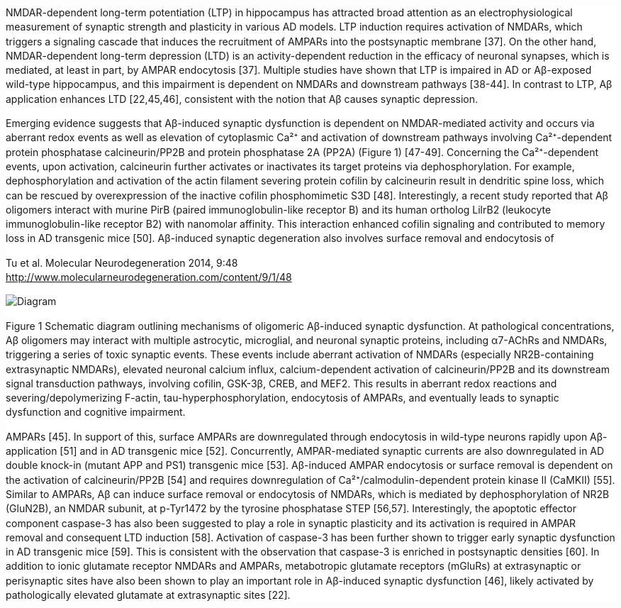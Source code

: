 NMDAR-dependent long-term potentiation (LTP) in hippocampus has attracted broad attention as an electrophysiological measurement of synaptic strength and plasticity in various AD models. LTP induction requires activation of NMDARs, which triggers a signaling cascade that induces the recruitment of AMPARs into the postsynaptic membrane [37]. On the other hand, NMDAR-dependent long-term depression (LTD) is an activity-dependent reduction in the efficacy of neuronal synapses, which is mediated, at least in part, by AMPAR endocytosis [37]. Multiple studies have shown that LTP is impaired in AD or Aβ-exposed wild-type hippocampus, and this impairment is dependent on NMDARs and downstream pathways [38-44]. In contrast to LTP, Aβ application enhances LTD [22,45,46], consistent with the notion that Aβ causes synaptic depression.

Emerging evidence suggests that Aβ-induced synaptic dysfunction is dependent on NMDAR-mediated activity and occurs via aberrant redox events as well as elevation of cytoplasmic Ca²⁺ and activation of downstream pathways involving Ca²⁺-dependent protein phosphatase calcineurin/PP2B and protein phosphatase 2A (PP2A) (Figure 1) [47-49]. Concerning the Ca²⁺-dependent events, upon activation, calcineurin further activates or inactivates its target proteins via dephosphorylation. For example, dephosphorylation and activation of the actin filament severing protein cofilin by calcineurin result in dendritic spine loss, which can be rescued by overexpression of the inactive cofilin phosphomimetic S3D [48]. Interestingly, a recent study reported that Aβ oligomers interact with murine PirB (paired immunoglobulin-like receptor B) and its human ortholog LilrB2 (leukocyte immunoglobulin-like receptor B2) with nanomolar affinity. This interaction enhanced cofilin signaling and contributed to memory loss in AD transgenic mice [50]. Aβ-induced synaptic degeneration also involves surface removal and endocytosis of

Tu et al. Molecular Neurodegeneration 2014, 9:48  
http://www.molecularneurodegeneration.com/content/9/1/48  

![Diagram](attachment:diagram.png)

Figure 1 Schematic diagram outlining mechanisms of oligomeric Aβ-induced synaptic dysfunction. At pathological concentrations, Aβ oligomers may interact with multiple astrocytic, microglial, and neuronal synaptic proteins, including α7-AChRs and NMDARs, triggering a series of toxic synaptic events. These events include aberrant activation of NMDARs (especially NR2B-containing extrasynaptic NMDARs), elevated neuronal calcium influx, calcium-dependent activation of calcineurin/PP2B and its downstream signal transduction pathways, involving cofilin, GSK-3β, CREB, and MEF2. This results in aberrant redox reactions and severing/depolymerizing F-actin, tau-hyperphosphorylation, endocytosis of AMPARs, and eventually leads to synaptic dysfunction and cognitive impairment.

AMPARs [45]. In support of this, surface AMPARs are downregulated through endocytosis in wild-type neurons rapidly upon Aβ-application [51] and in AD transgenic mice [52]. Concurrently, AMPAR-mediated synaptic currents are also downregulated in AD double knock-in (mutant APP and PS1) transgenic mice [53]. Aβ-induced AMPAR endocytosis or surface removal is dependent on the activation of calcineurin/PP2B [54] and requires downregulation of Ca²⁺/calmodulin-dependent protein kinase II (CaMKII) [55]. Similar to AMPARs, Aβ can induce surface removal or endocytosis of NMDARs, which is mediated by dephosphorylation of NR2B (GluN2B), an NMDAR subunit, at p-Tyr1472 by the tyrosine phosphatase STEP [56,57]. Interestingly, the apoptotic effector component caspase-3 has also been suggested to play a role in synaptic plasticity and its activation is required in AMPAR removal and consequent LTD induction [58]. Activation of caspase-3 has been further shown to trigger early synaptic dysfunction in AD transgenic mice [59]. This is consistent with the observation that caspase-3 is enriched in postsynaptic densities [60]. In addition to ionic glutamate receptor NMDARs and AMPARs, metabotropic glutamate receptors (mGluRs) at extrasynaptic or perisynaptic sites have also been shown to play an important role in Aβ-induced synaptic dysfunction [46], likely activated by pathologically elevated glutamate at extrasynaptic sites [22].
